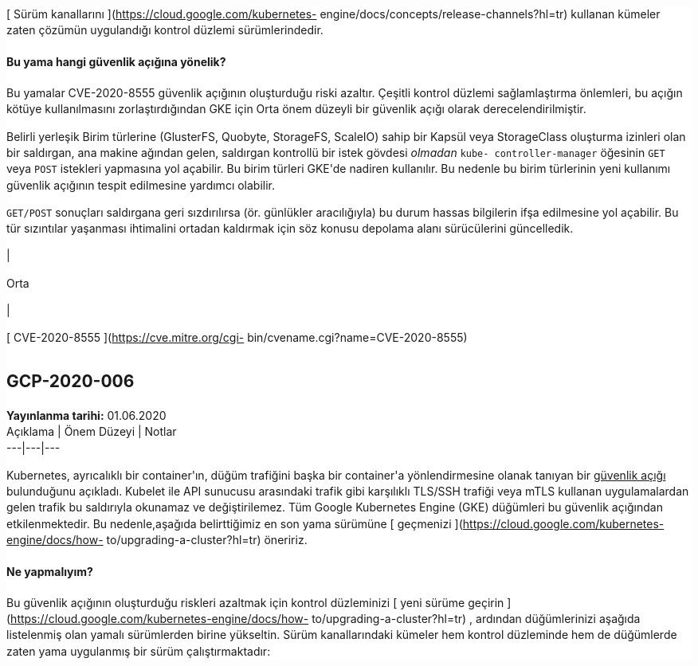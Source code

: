 [ Sürüm kanallarını ](https://cloud.google.com/kubernetes-
engine/docs/concepts/release-channels?hl=tr) kullanan kümeler zaten çözümün
uygulandığı kontrol düzlemi sürümlerindedir.

####  Bu yama hangi güvenlik açığına yönelik?

Bu yamalar CVE-2020-8555 güvenlik açığının oluşturduğu riski azaltır. Çeşitli
kontrol düzlemi sağlamlaştırma önlemleri, bu açığın kötüye kullanılmasını
zorlaştırdığından GKE için Orta önem düzeyli bir güvenlik açığı olarak
derecelendirilmiştir.

Belirli yerleşik Birim türlerine (GlusterFS, Quobyte, StorageFS, ScaleIO)
sahip bir Kapsül veya StorageClass oluşturma izinleri olan bir saldırgan, ana
makine ağından gelen, saldırgan kontrollü bir istek gövdesi _olmadan_ ` kube-
controller-manager ` öğesinin ` GET ` veya ` POST ` istekleri yapmasına yol
açabilir. Bu birim türleri GKE'de nadiren kullanılır. Bu nedenle bu birim
türlerinin yeni kullanımı güvenlik açığının tespit edilmesine yardımcı
olabilir.

` GET/POST ` sonuçları saldırgana geri sızdırılırsa (ör. günlükler
aracılığıyla) bu durum hassas bilgilerin ifşa edilmesine yol açabilir. Bu tür
sızıntılar yaşanması ihtimalini ortadan kaldırmak için söz konusu depolama
alanı sürücülerini güncelledik.

|

Orta

|

[ CVE-2020-8555 ](https://cve.mitre.org/cgi-
bin/cvename.cgi?name=CVE-2020-8555)  
  
##  GCP-2020-006

**Yayınlanma tarihi:** 01.06.2020  
Açıklama  |  Önem Düzeyi  |  Notlar  
---|---|---  
  
Kubernetes, ayrıcalıklı bir container'ın, düğüm trafiğini başka bir
container'a yönlendirmesine olanak tanıyan bir [ güvenlik açığı
](https://github.com/kubernetes/kubernetes/issues/91507) bulunduğunu açıkladı.
Kubelet ile API sunucusu arasındaki trafik gibi karşılıklı TLS/SSH trafiği
veya mTLS kullanan uygulamalardan gelen trafik bu saldırıyla okunamaz ve
değiştirilemez. Tüm Google Kubernetes Engine (GKE) düğümleri bu güvenlik
açığından etkilenmektedir. Bu nedenle,aşağıda belirttiğimiz en son yama
sürümüne [ geçmenizi ](https://cloud.google.com/kubernetes-engine/docs/how-
to/upgrading-a-cluster?hl=tr) öneririz.

####  Ne yapmalıyım?

Bu güvenlik açığının oluşturduğu riskleri azaltmak için kontrol düzleminizi [
yeni sürüme geçirin ](https://cloud.google.com/kubernetes-engine/docs/how-
to/upgrading-a-cluster?hl=tr) , ardından düğümlerinizi aşağıda listelenmiş
olan yamalı sürümlerden birine yükseltin. Sürüm kanallarındaki kümeler hem
kontrol düzleminde hem de düğümlerde zaten yama uygulanmış bir sürüm
çalıştırmaktadır:
